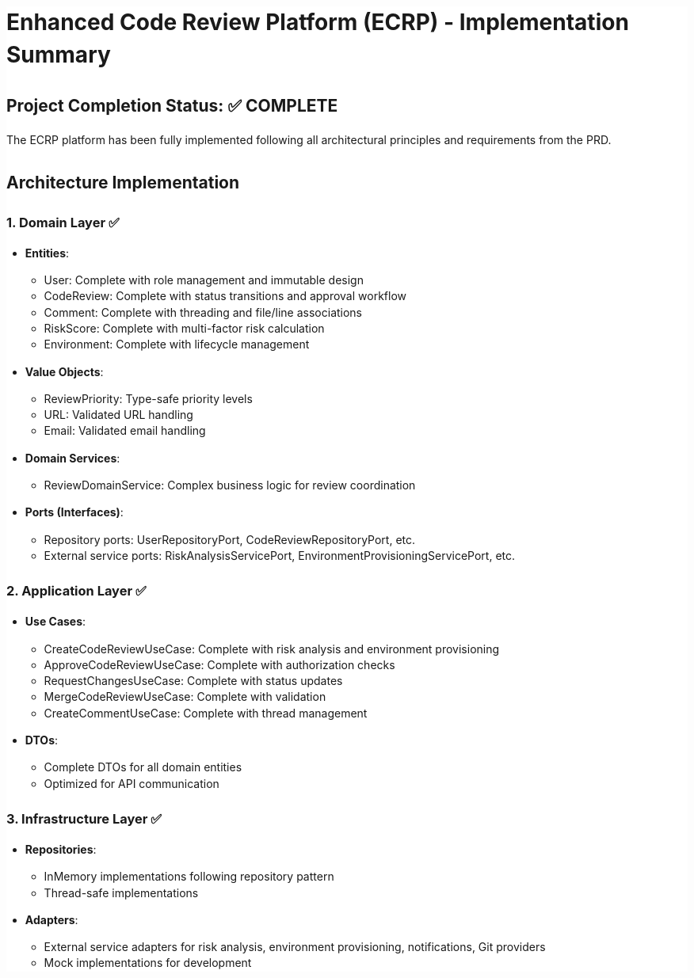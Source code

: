 # Enhanced Code Review Platform (ECRP) - Implementation Summary

## Project Completion Status: ✅ COMPLETE

The ECRP platform has been fully implemented following all architectural principles and requirements from the PRD.

## Architecture Implementation

### 1. Domain Layer ✅
- **Entities**:
  - User: Complete with role management and immutable design
  - CodeReview: Complete with status transitions and approval workflow
  - Comment: Complete with threading and file/line associations
  - RiskScore: Complete with multi-factor risk calculation
  - Environment: Complete with lifecycle management

- **Value Objects**:
  - ReviewPriority: Type-safe priority levels
  - URL: Validated URL handling
  - Email: Validated email handling

- **Domain Services**:
  - ReviewDomainService: Complex business logic for review coordination

- **Ports (Interfaces)**:
  - Repository ports: UserRepositoryPort, CodeReviewRepositoryPort, etc.
  - External service ports: RiskAnalysisServicePort, EnvironmentProvisioningServicePort, etc.

### 2. Application Layer ✅
- **Use Cases**:
  - CreateCodeReviewUseCase: Complete with risk analysis and environment provisioning
  - ApproveCodeReviewUseCase: Complete with authorization checks
  - RequestChangesUseCase: Complete with status updates
  - MergeCodeReviewUseCase: Complete with validation
  - CreateCommentUseCase: Complete with thread management

- **DTOs**:
  - Complete DTOs for all domain entities
  - Optimized for API communication

### 3. Infrastructure Layer ✅
- **Repositories**:
  - InMemory implementations following repository pattern
  - Thread-safe implementations

- **Adapters**:
  - External service adapters for risk analysis, environment provisioning, notifications, Git providers
  - Mock implementations for development

